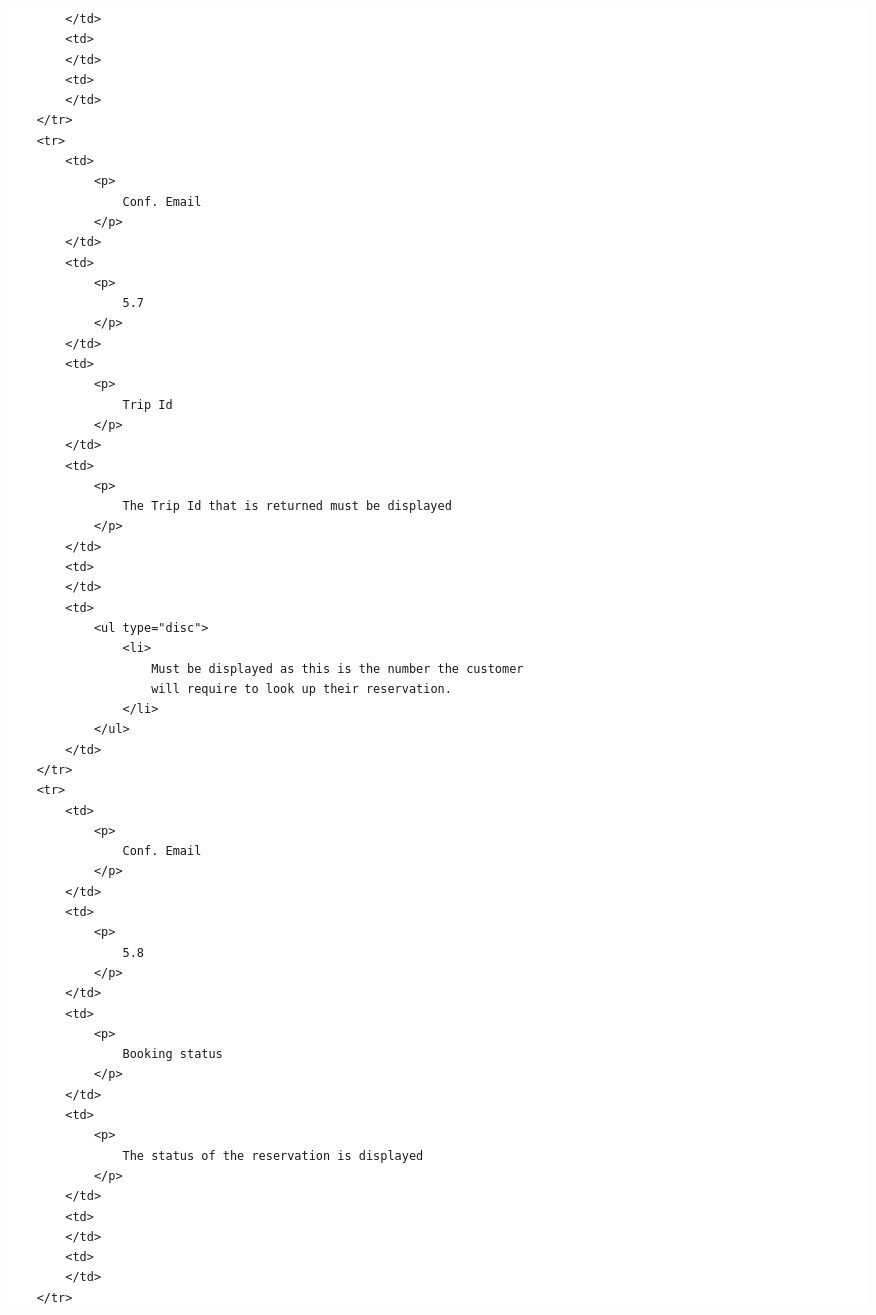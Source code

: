             </td>
            <td>
            </td>
            <td>
            </td>
        </tr>
        <tr>
            <td>
                <p>
                    Conf. Email
                </p>
            </td>
            <td>
                <p>
                    5.7
                </p>
            </td>
            <td>
                <p>
                    Trip Id
                </p>
            </td>
            <td>
                <p>
                    The Trip Id that is returned must be displayed
                </p>
            </td>
            <td>
            </td>
            <td>
                <ul type="disc">
                    <li>
                        Must be displayed as this is the number the customer
                        will require to look up their reservation.
                    </li>
                </ul>
            </td>
        </tr>
        <tr>
            <td>
                <p>
                    Conf. Email
                </p>
            </td>
            <td>
                <p>
                    5.8
                </p>
            </td>
            <td>
                <p>
                    Booking status
                </p>
            </td>
            <td>
                <p>
                    The status of the reservation is displayed
                </p>
            </td>
            <td>
            </td>
            <td>
            </td>
        </tr>